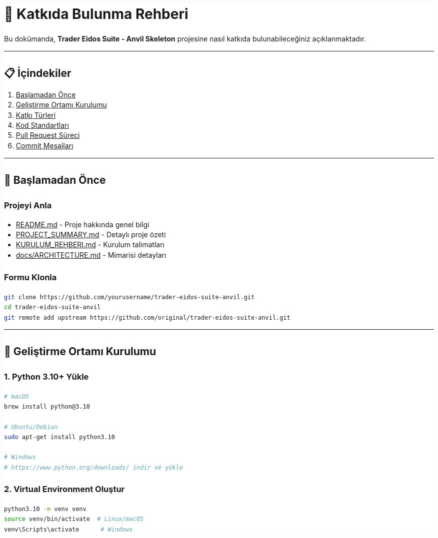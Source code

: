 # 🤝 Katkıda Bulunma Rehberi

Bu dokümanda, **Trader Eidos Suite - Anvil Skeleton** projesine nasıl katkıda bulunabileceğiniz açıklanmaktadır.

---

## 📋 İçindekiler

1. [Başlamadan Önce](#başlamadan-önce)
2. [Geliştirme Ortamı Kurulumu](#geliştirme-ortamı-kurulumu)
3. [Katkı Türleri](#katkı-türleri)
4. [Kod Standartları](#kod-standartları)
5. [Pull Request Süreci](#pull-request-süreci)
6. [Commit Mesajları](#commit-mesajları)

---

## 👋 Başlamadan Önce

### Projeyi Anla
- [README.md](./README.md) - Proje hakkında genel bilgi
- [PROJECT_SUMMARY.md](./PROJECT_SUMMARY.md) - Detaylı proje özeti
- [KURULUM_REHBERI.md](./KURULUM_REHBERI.md) - Kurulum talimatları
- [docs/ARCHITECTURE.md](./docs/ARCHITECTURE.md) - Mimarisi detayları

### Formu Klonla
```bash
git clone https://github.com/yourusername/trader-eidos-suite-anvil.git
cd trader-eidos-suite-anvil
git remote add upstream https://github.com/original/trader-eidos-suite-anvil.git
```

---

## 🔧 Geliştirme Ortamı Kurulumu

### 1. Python 3.10+ Yükle
```bash
# macOS
brew install python@3.10

# Ubuntu/Debian
sudo apt-get install python3.10

# Windows
# https://www.python.org/downloads/ indir ve yükle
```

### 2. Virtual Environment Oluştur
```bash
python3.10 -m venv venv
source venv/bin/activate  # Linux/macOS
venv\Scripts\activate      # Windows
```
